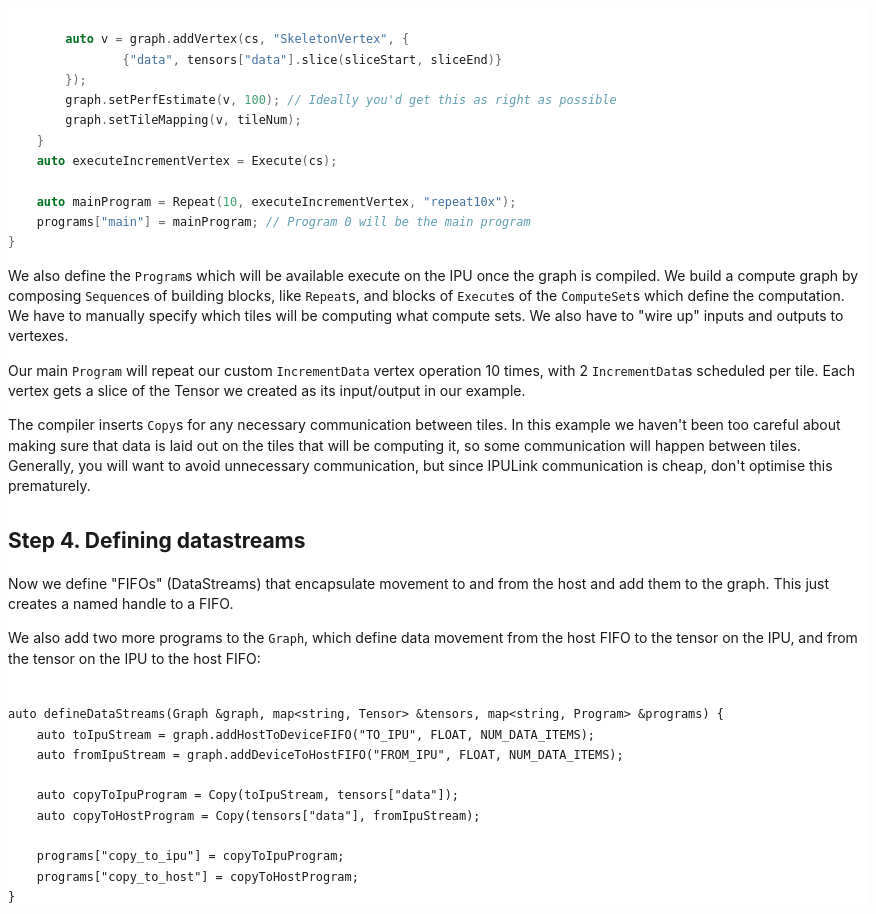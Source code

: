 ```C++

        auto v = graph.addVertex(cs, "SkeletonVertex", {
                {"data", tensors["data"].slice(sliceStart, sliceEnd)}
        });
        graph.setPerfEstimate(v, 100); // Ideally you'd get this as right as possible
        graph.setTileMapping(v, tileNum);
    }
    auto executeIncrementVertex = Execute(cs);

    auto mainProgram = Repeat(10, executeIncrementVertex, "repeat10x");
    programs["main"] = mainProgram; // Program 0 will be the main program
}
```


We also define the `Program`s which will be available 
execute on the IPU once the graph is compiled. We build 
a compute graph by composing `Sequence`s of building blocks, like `Repeat`s,
and blocks of `Execute`s of the `ComputeSet`s which define the computation.
We have to manually specify which tiles will be computing what compute sets.
We also have to "wire up" inputs and outputs to vertexes.

Our main `Program` will repeat our custom `IncrementData` vertex operation
10 times, with 2 `IncrementData`s scheduled per tile. Each vertex gets a slice
of the Tensor we created as its input/output in our example.

The compiler inserts `Copy`s for any necessary communication between tiles.
In this example we haven't been too careful about making sure that 
data is laid out on the tiles that will be computing it, so some communication
will happen between tiles. Generally, you will want to avoid unnecessary communication, but since IPULink
communication is cheap, don't optimise this prematurely.

## Step 4. Defining datastreams

Now we define "FIFOs" (DataStreams) 
that encapsulate movement to and from the host and add them to the graph. This
just creates a named handle to a FIFO.

We also add two more programs to the `Graph`, which define 
data movement from the host FIFO to the tensor on the IPU, 
and from the tensor on the IPU to the host FIFO:

```

auto defineDataStreams(Graph &graph, map<string, Tensor> &tensors, map<string, Program> &programs) {
    auto toIpuStream = graph.addHostToDeviceFIFO("TO_IPU", FLOAT, NUM_DATA_ITEMS);
    auto fromIpuStream = graph.addDeviceToHostFIFO("FROM_IPU", FLOAT, NUM_DATA_ITEMS);

    auto copyToIpuProgram = Copy(toIpuStream, tensors["data"]);
    auto copyToHostProgram = Copy(tensors["data"], fromIpuStream);

    programs["copy_to_ipu"] = copyToIpuProgram;
    programs["copy_to_host"] = copyToHostProgram;
}
```


[skeleton-program-trace]: ./skeleton-execution-trace.png "Execution trace from the Skeleton program"